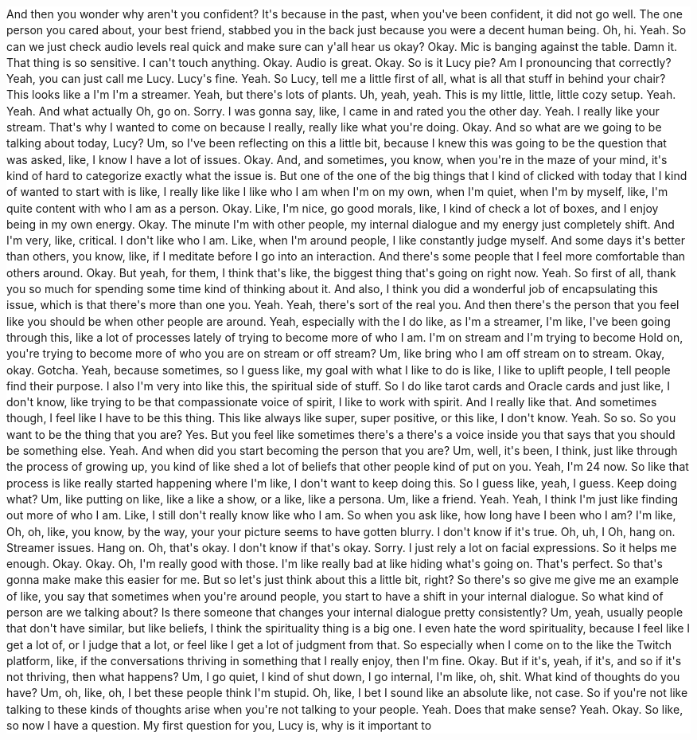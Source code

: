  And then you wonder why aren't you confident? It's because in the past, when you've been confident, it did not go well. The one person you cared about, your best friend, stabbed you in the back just because you were a decent human being. Oh, hi. Yeah. So can we just check audio levels real quick and make sure can y'all hear us okay? Okay. Mic is banging against the table. Damn it. That thing is so sensitive. I can't touch anything. Okay. Audio is great. Okay. So is it Lucy pie? Am I pronouncing that correctly? Yeah, you can just call me Lucy. Lucy's fine. Yeah. So Lucy, tell me a little first of all, what is all that stuff in behind your chair? This looks like a I'm I'm a streamer. Yeah, but there's lots of plants. Uh, yeah, yeah. This is my little, little, little cozy setup. Yeah. Yeah. And what actually Oh, go on. Sorry. I was gonna say, like, I came in and rated you the other day. Yeah. I really like your stream. That's why I wanted to come on because I really, really like what you're doing. Okay. And so what are we going to be talking about today, Lucy? Um, so I've been reflecting on this a little bit, because I knew this was going to be the question that was asked, like, I know I have a lot of issues. Okay. And, and sometimes, you know, when you're in the maze of your mind, it's kind of hard to categorize exactly what the issue is. But one of the one of the big things that I kind of clicked with today that I kind of wanted to start with is like, I really like like I like who I am when I'm on my own, when I'm quiet, when I'm by myself, like, I'm quite content with who I am as a person. Okay. Like, I'm nice, go good morals, like, I kind of check a lot of boxes, and I enjoy being in my own energy. Okay. The minute I'm with other people, my internal dialogue and my energy just completely shift. And I'm very, like, critical. I don't like who I am. Like, when I'm around people, I like constantly judge myself. And some days it's better than others, you know, like, if I meditate before I go into an interaction. And there's some people that I feel more comfortable than others around. Okay. But yeah, for them, I think that's like, the biggest thing that's going on right now. Yeah. So first of all, thank you so much for spending some time kind of thinking about it. And also, I think you did a wonderful job of encapsulating this issue, which is that there's more than one you. Yeah. Yeah, there's sort of the real you. And then there's the person that you feel like you should be when other people are around. Yeah, especially with the I do like, as I'm a streamer, I'm like, I've been going through this, like a lot of processes lately of trying to become more of who I am. I'm on stream and I'm trying to become Hold on, you're trying to become more of who you are on stream or off stream? Um, like bring who I am off stream on to stream. Okay, okay. Gotcha. Yeah, because sometimes, so I guess like, my goal with what I like to do is like, I like to uplift people, I tell people find their purpose. I also I'm very into like this, the spiritual side of stuff. So I do like tarot cards and Oracle cards and just like, I don't know, like trying to be that compassionate voice of spirit, I like to work with spirit. And I really like that. And sometimes though, I feel like I have to be this thing. This like always like super, super positive, or this like, I don't know. Yeah. So so. So you want to be the thing that you are? Yes. But you feel like sometimes there's a there's a voice inside you that says that you should be something else. Yeah. And when did you start becoming the person that you are? Um, well, it's been, I think, just like through the process of growing up, you kind of like shed a lot of beliefs that other people kind of put on you. Yeah, I'm 24 now. So like that process is like really started happening where I'm like, I don't want to keep doing this. So I guess like, yeah, I guess. Keep doing what? Um, like putting on like, like a like a show, or a like, like a persona. Um, like a friend. Yeah. Yeah, I think I'm just like finding out more of who I am. Like, I still don't really know like who I am. So when you ask like, how long have I been who I am? I'm like, Oh, oh, like, you know, by the way, your your picture seems to have gotten blurry. I don't know if it's true. Oh, uh, I Oh, hang on. Streamer issues. Hang on. Oh, that's okay. I don't know if that's okay. Sorry. I just rely a lot on facial expressions. So it helps me enough. Okay. Okay. Oh, I'm really good with those. I'm like really bad at like hiding what's going on. That's perfect. So that's gonna make make this easier for me. But so let's just think about this a little bit, right? So there's so give me give me an example of like, you say that sometimes when you're around people, you start to have a shift in your internal dialogue. So what kind of person are we talking about? Is there someone that changes your internal dialogue pretty consistently? Um, yeah, usually people that don't have similar, but like beliefs, I think the spirituality thing is a big one. I even hate the word spirituality, because I feel like I get a lot of, or I judge that a lot, or feel like I get a lot of judgment from that. So especially when I come on to the like the Twitch platform, like, if the conversations thriving in something that I really enjoy, then I'm fine. Okay. But if it's, yeah, if it's, and so if it's not thriving, then what happens? Um, I go quiet, I kind of shut down, I go internal, I'm like, oh, shit. What kind of thoughts do you have? Um, oh, like, oh, I bet these people think I'm stupid. Oh, like, I bet I sound like an absolute like, not case. So if you're not like talking to these kinds of thoughts arise when you're not talking to your people. Yeah. Does that make sense? Yeah. Okay. So like, so now I have a question. My first question for you, Lucy is, why is it important to